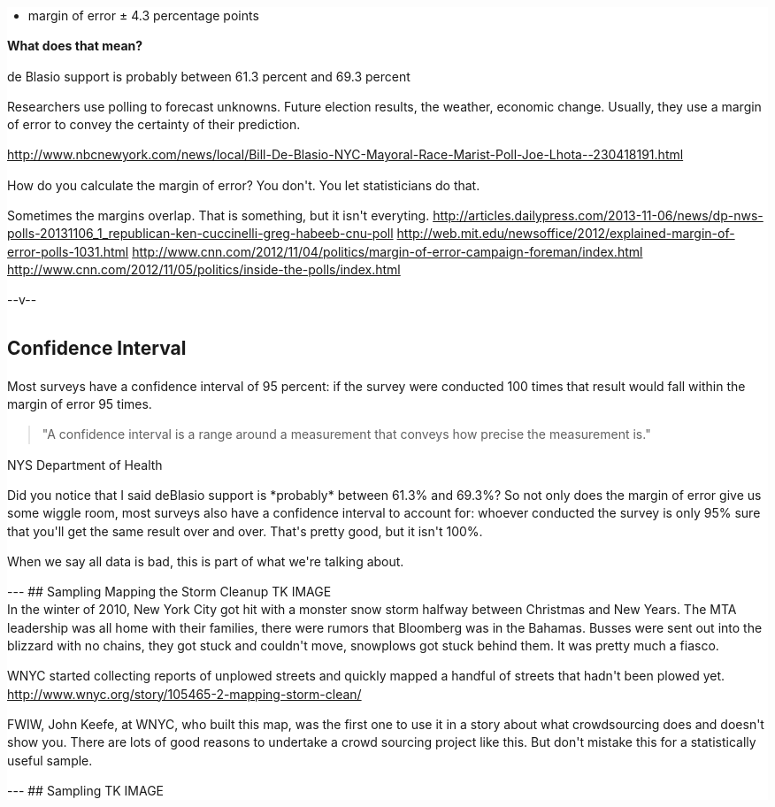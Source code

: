 + margin of error ± 4.3 percentage points

**What does that mean?**
<p class="fragment">de Blasio support is probably between 61.3 percent and 69.3 percent</p>


<aside class="notes">
Researchers use polling to forecast unknowns. Future election results, the weather, economic change. Usually, they use a margin of error to convey the certainty of their prediction. 

http://www.nbcnewyork.com/news/local/Bill-De-Blasio-NYC-Mayoral-Race-Marist-Poll-Joe-Lhota--230418191.html

How do you calculate the margin of error? You don't. You let statisticians do that. 

Sometimes the margins overlap. That is something, but it isn't everyting. 
http://articles.dailypress.com/2013-11-06/news/dp-nws-polls-20131106_1_republican-ken-cuccinelli-greg-habeeb-cnu-poll
http://web.mit.edu/newsoffice/2012/explained-margin-of-error-polls-1031.html
http://www.cnn.com/2012/11/04/politics/margin-of-error-campaign-foreman/index.html 
http://www.cnn.com/2012/11/05/politics/inside-the-polls/index.html 
</aside>

--v--
## Confidence Interval
Most surveys have a confidence interval of 95 percent: if the survey were conducted 100 times that result would fall within the margin of error 95 times.

> "A confidence interval is a range around a measurement that conveys how precise the measurement is."

<p class="credits">NYS Department of Health</p>

<aside class="notes">
Did you notice that I said deBlasio support is *probably* between 61.3% and 69.3%? So not only does the margin of error give us some wiggle room, most surveys also have a confidence interval to account for: whoever conducted the survey is only 95% sure that you'll get the same result over and over. That's pretty good, but it isn't 100%. 

When we say all data is bad, this is part of what we're talking about. 
</aside>
---
## Sampling
Mapping the Storm Cleanup
TK IMAGE

<aside class="notes">In the winter of 2010, New York City got hit with a monster snow storm halfway between Christmas and New Years. The MTA leadership was all home with their families, there were rumors that Bloomberg was in the Bahamas. Busses were sent out into the blizzard with no chains, they got stuck and couldn't move, snowplows got stuck behind them. It was pretty much a fiasco. 

WNYC started collecting reports of unplowed streets and quickly mapped a handful of streets that hadn't been plowed yet.  http://www.wnyc.org/story/105465-2-mapping-storm-clean/

FWIW, John Keefe, at WNYC, who built this map, was the first one to use it in a story about what crowdsourcing does and doesn't show you. There are lots of good reasons to undertake a crowd sourcing project like this. But don't mistake this for a statistically useful sample. 
</aside>
---
## Sampling
TK IMAGE
